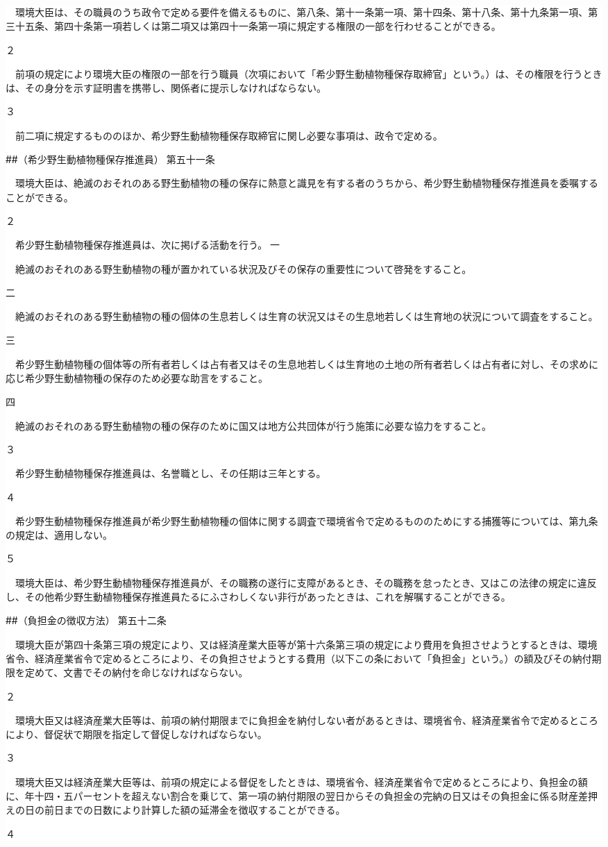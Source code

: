 　環境大臣は、その職員のうち政令で定める要件を備えるものに、第八条、第十一条第一項、第十四条、第十八条、第十九条第一項、第三十五条、第四十条第一項若しくは第二項又は第四十一条第一項に規定する権限の一部を行わせることができる。

２

　前項の規定により環境大臣の権限の一部を行う職員（次項において「希少野生動植物種保存取締官」という。）は、その権限を行うときは、その身分を示す証明書を携帯し、関係者に提示しなければならない。

３

　前二項に規定するもののほか、希少野生動植物種保存取締官に関し必要な事項は、政令で定める。



##（希少野生動植物種保存推進員）
第五十一条

　環境大臣は、絶滅のおそれのある野生動植物の種の保存に熱意と識見を有する者のうちから、希少野生動植物種保存推進員を委嘱することができる。

２

　希少野生動植物種保存推進員は、次に掲げる活動を行う。
一

　絶滅のおそれのある野生動植物の種が置かれている状況及びその保存の重要性について啓発をすること。

二

　絶滅のおそれのある野生動植物の種の個体の生息若しくは生育の状況又はその生息地若しくは生育地の状況について調査をすること。

三

　希少野生動植物種の個体等の所有者若しくは占有者又はその生息地若しくは生育地の土地の所有者若しくは占有者に対し、その求めに応じ希少野生動植物種の保存のため必要な助言をすること。

四

　絶滅のおそれのある野生動植物の種の保存のために国又は地方公共団体が行う施策に必要な協力をすること。


３

　希少野生動植物種保存推進員は、名誉職とし、その任期は三年とする。

４

　希少野生動植物種保存推進員が希少野生動植物種の個体に関する調査で環境省令で定めるもののためにする捕獲等については、第九条の規定は、適用しない。

５

　環境大臣は、希少野生動植物種保存推進員が、その職務の遂行に支障があるとき、その職務を怠ったとき、又はこの法律の規定に違反し、その他希少野生動植物種保存推進員たるにふさわしくない非行があったときは、これを解嘱することができる。



##（負担金の徴収方法）
第五十二条

　環境大臣が第四十条第三項の規定により、又は経済産業大臣等が第十六条第三項の規定により費用を負担させようとするときは、環境省令、経済産業省令で定めるところにより、その負担させようとする費用（以下この条において「負担金」という。）の額及びその納付期限を定めて、文書でその納付を命じなければならない。

２

　環境大臣又は経済産業大臣等は、前項の納付期限までに負担金を納付しない者があるときは、環境省令、経済産業省令で定めるところにより、督促状で期限を指定して督促しなければならない。

３

　環境大臣又は経済産業大臣等は、前項の規定による督促をしたときは、環境省令、経済産業省令で定めるところにより、負担金の額に、年十四・五パーセントを超えない割合を乗じて、第一項の納付期限の翌日からその負担金の完納の日又はその負担金に係る財産差押えの日の前日までの日数により計算した額の延滞金を徴収することができる。

４

